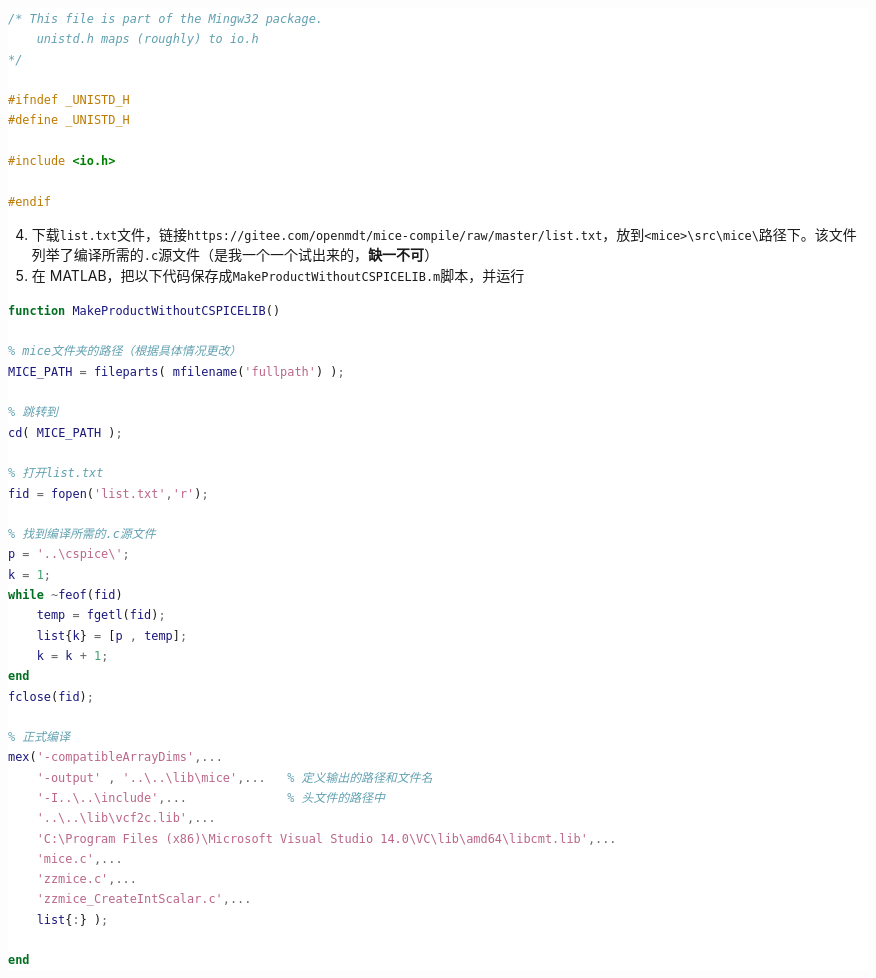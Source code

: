 
```c
/* This file is part of the Mingw32 package.
    unistd.h maps (roughly) to io.h
*/

#ifndef _UNISTD_H
#define _UNISTD_H

#include <io.h>

#endif
```


4. 下载`list.txt`文件，链接`https://gitee.com/openmdt/mice-compile/raw/master/list.txt`，放到`<mice>\src\mice\`路径下。该文件列举了编译所需的`.c`源文件（是我一个一个试出来的，**缺一不可**）
5. 在 MATLAB，把以下代码保存成`MakeProductWithoutCSPICELIB.m`脚本，并运行

```matlab
function MakeProductWithoutCSPICELIB()

% mice文件夹的路径（根据具体情况更改）
MICE_PATH = fileparts( mfilename('fullpath') );

% 跳转到
cd( MICE_PATH );

% 打开list.txt
fid = fopen('list.txt','r');

% 找到编译所需的.c源文件
p = '..\cspice\';
k = 1;
while ~feof(fid)
    temp = fgetl(fid);
    list{k} = [p , temp];
    k = k + 1;
end
fclose(fid);

% 正式编译
mex('-compatibleArrayDims',...
    '-output' , '..\..\lib\mice',...   % 定义输出的路径和文件名
    '-I..\..\include',...              % 头文件的路径中
    '..\..\lib\vcf2c.lib',...
    'C:\Program Files (x86)\Microsoft Visual Studio 14.0\VC\lib\amd64\libcmt.lib',...
    'mice.c',...
    'zzmice.c',...
    'zzmice_CreateIntScalar.c',...
    list{:} );

end
```
